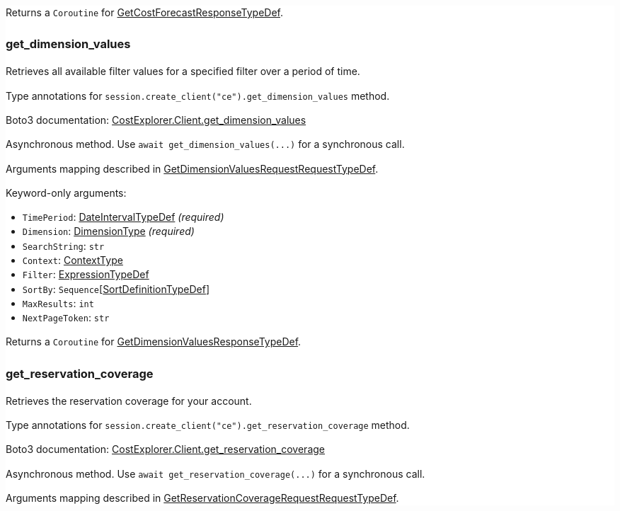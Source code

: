 Returns a `Coroutine` for
[GetCostForecastResponseTypeDef](./type_defs.md#getcostforecastresponsetypedef).

<a id="get_dimension_values"></a>

### get_dimension_values

Retrieves all available filter values for a specified filter over a period of
time.

Type annotations for `session.create_client("ce").get_dimension_values` method.

Boto3 documentation:
[CostExplorer.Client.get_dimension_values](https://boto3.amazonaws.com/v1/documentation/api/latest/reference/services/ce.html#CostExplorer.Client.get_dimension_values)

Asynchronous method. Use `await get_dimension_values(...)` for a synchronous
call.

Arguments mapping described in
[GetDimensionValuesRequestRequestTypeDef](./type_defs.md#getdimensionvaluesrequestrequesttypedef).

Keyword-only arguments:

- `TimePeriod`: [DateIntervalTypeDef](./type_defs.md#dateintervaltypedef)
  *(required)*
- `Dimension`: [DimensionType](./literals.md#dimensiontype) *(required)*
- `SearchString`: `str`
- `Context`: [ContextType](./literals.md#contexttype)
- `Filter`: [ExpressionTypeDef](./type_defs.md#expressiontypedef)
- `SortBy`:
  `Sequence`\[[SortDefinitionTypeDef](./type_defs.md#sortdefinitiontypedef)\]
- `MaxResults`: `int`
- `NextPageToken`: `str`

Returns a `Coroutine` for
[GetDimensionValuesResponseTypeDef](./type_defs.md#getdimensionvaluesresponsetypedef).

<a id="get_reservation_coverage"></a>

### get_reservation_coverage

Retrieves the reservation coverage for your account.

Type annotations for `session.create_client("ce").get_reservation_coverage`
method.

Boto3 documentation:
[CostExplorer.Client.get_reservation_coverage](https://boto3.amazonaws.com/v1/documentation/api/latest/reference/services/ce.html#CostExplorer.Client.get_reservation_coverage)

Asynchronous method. Use `await get_reservation_coverage(...)` for a
synchronous call.

Arguments mapping described in
[GetReservationCoverageRequestRequestTypeDef](./type_defs.md#getreservationcoveragerequestrequesttypedef).
